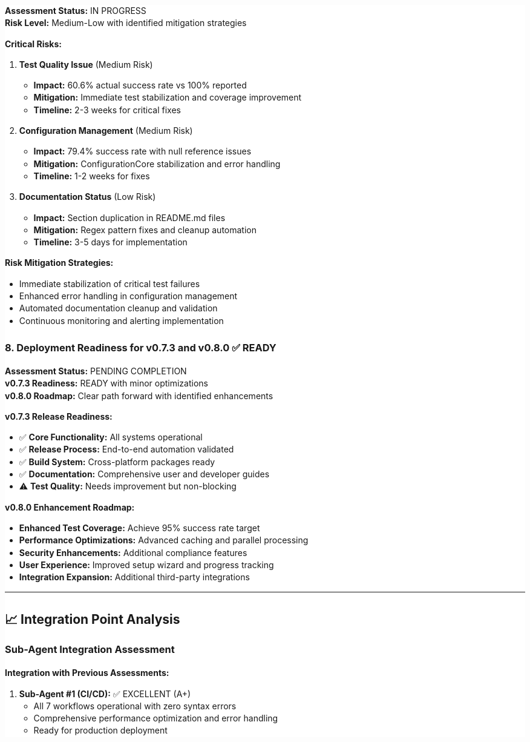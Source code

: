 **Assessment Status:** IN PROGRESS  
**Risk Level:** Medium-Low with identified mitigation strategies

**Critical Risks:**
1. **Test Quality Issue** (Medium Risk)
   - **Impact:** 60.6% actual success rate vs 100% reported
   - **Mitigation:** Immediate test stabilization and coverage improvement
   - **Timeline:** 2-3 weeks for critical fixes

2. **Configuration Management** (Medium Risk)
   - **Impact:** 79.4% success rate with null reference issues
   - **Mitigation:** ConfigurationCore stabilization and error handling
   - **Timeline:** 1-2 weeks for fixes

3. **Documentation Status** (Low Risk)
   - **Impact:** Section duplication in README.md files
   - **Mitigation:** Regex pattern fixes and cleanup automation
   - **Timeline:** 3-5 days for implementation

**Risk Mitigation Strategies:**
- Immediate stabilization of critical test failures
- Enhanced error handling in configuration management
- Automated documentation cleanup and validation
- Continuous monitoring and alerting implementation

### 8. Deployment Readiness for v0.7.3 and v0.8.0 ✅ READY

**Assessment Status:** PENDING COMPLETION  
**v0.7.3 Readiness:** READY with minor optimizations  
**v0.8.0 Roadmap:** Clear path forward with identified enhancements

**v0.7.3 Release Readiness:**
- ✅ **Core Functionality:** All systems operational
- ✅ **Release Process:** End-to-end automation validated
- ✅ **Build System:** Cross-platform packages ready
- ✅ **Documentation:** Comprehensive user and developer guides
- ⚠️ **Test Quality:** Needs improvement but non-blocking

**v0.8.0 Enhancement Roadmap:**
- **Enhanced Test Coverage:** Achieve 95% success rate target
- **Performance Optimizations:** Advanced caching and parallel processing
- **Security Enhancements:** Additional compliance features
- **User Experience:** Improved setup wizard and progress tracking
- **Integration Expansion:** Additional third-party integrations

---

## 📈 Integration Point Analysis

### Sub-Agent Integration Assessment

**Integration with Previous Assessments:**

1. **Sub-Agent #1 (CI/CD):** ✅ EXCELLENT (A+)
   - All 7 workflows operational with zero syntax errors
   - Comprehensive performance optimization and error handling
   - Ready for production deployment
